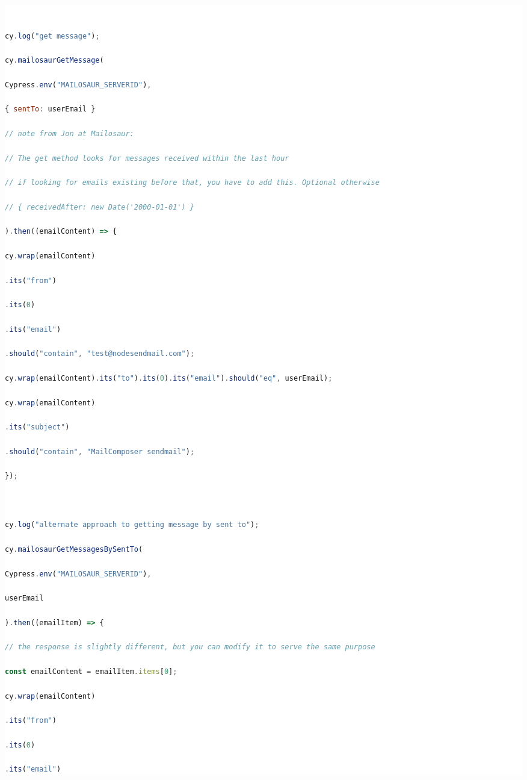 ```javascript
  

cy.log("get message");

cy.mailosaurGetMessage(

Cypress.env("MAILOSAUR_SERVERID"),

{ sentTo: userEmail }

// note from Jon at Mailosaur:

// The get method looks for messages received within the last hour

// if looking for emails existing before that, you have to add this. Optional otherwise

// { receivedAfter: new Date('2000-01-01') }

).then((emailContent) => {

cy.wrap(emailContent)

.its("from")

.its(0)

.its("email")

.should("contain", "test@nodesendmail.com");

cy.wrap(emailContent).its("to").its(0).its("email").should("eq", userEmail);

cy.wrap(emailContent)

.its("subject")

.should("contain", "MailComposer sendmail");

});

  

cy.log("alternate approach to getting message by sent to");

cy.mailosaurGetMessagesBySentTo(

Cypress.env("MAILOSAUR_SERVERID"),

userEmail

).then((emailItem) => {

// the response is slightly different, but you can modify it to serve the same purpose

const emailContent = emailItem.items[0];

cy.wrap(emailContent)

.its("from")

.its(0)

.its("email")
```